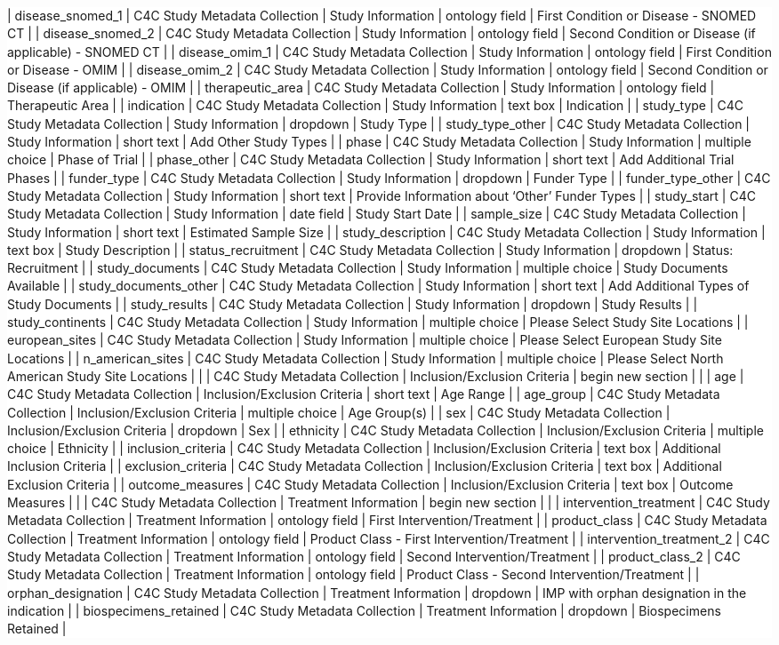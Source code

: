 | disease_snomed\_1 | C4C Study Metadata Collection | Study Information | ontology field | First Condition or Disease - SNOMED CT |
| disease_snomed\_2 | C4C Study Metadata Collection | Study Information | ontology field | Second Condition or Disease (if applicable) - SNOMED CT |
| disease_omim\_1 | C4C Study Metadata Collection | Study Information | ontology field | First Condition or Disease - OMIM |
| disease_omim\_2 | C4C Study Metadata Collection | Study Information | ontology field | Second Condition or Disease (if applicable) - OMIM |
| therapeutic_area | C4C Study Metadata Collection | Study Information | ontology field | Therapeutic Area |
| indication | C4C Study Metadata Collection | Study Information | text box | Indication |
| study_type | C4C Study Metadata Collection | Study Information | dropdown | Study Type |
| study_type\_other | C4C Study Metadata Collection | Study Information | short text | Add Other Study Types |
| phase | C4C Study Metadata Collection | Study Information | multiple choice | Phase of Trial |
| phase_other | C4C Study Metadata Collection | Study Information | short text | Add Additional Trial Phases |
| funder_type | C4C Study Metadata Collection | Study Information | dropdown | Funder Type |
| funder_type\_other | C4C Study Metadata Collection | Study Information | short text | Provide Information about ‘Other’ Funder Types |
| study_start | C4C Study Metadata Collection | Study Information | date field | Study Start Date |
| sample_size | C4C Study Metadata Collection | Study Information | short text | Estimated Sample Size |
| study_description | C4C Study Metadata Collection | Study Information | text box | Study Description |
| status_recruitment | C4C Study Metadata Collection | Study Information | dropdown | Status: Recruitment |
| study_documents | C4C Study Metadata Collection | Study Information | multiple choice | Study Documents Available |
| study_documents\_other | C4C Study Metadata Collection | Study Information | short text | Add Additional Types of Study Documents |
| study_results | C4C Study Metadata Collection | Study Information | dropdown | Study Results |
| study_continents | C4C Study Metadata Collection | Study Information | multiple choice | Please Select Study Site Locations |
| european_sites | C4C Study Metadata Collection | Study Information | multiple choice | Please Select European Study Site Locations |
| n_american\_sites | C4C Study Metadata Collection | Study Information | multiple choice | Please Select North American Study Site Locations |
|  | C4C Study Metadata Collection | Inclusion/Exclusion Criteria | begin new section |  |
| age | C4C Study Metadata Collection | Inclusion/Exclusion Criteria | short text | Age Range |
| age_group | C4C Study Metadata Collection | Inclusion/Exclusion Criteria | multiple choice | Age Group(s) |
| sex | C4C Study Metadata Collection | Inclusion/Exclusion Criteria | dropdown | Sex |
| ethnicity | C4C Study Metadata Collection | Inclusion/Exclusion Criteria | multiple choice | Ethnicity |
| inclusion_criteria | C4C Study Metadata Collection | Inclusion/Exclusion Criteria | text box | Additional Inclusion Criteria |
| exclusion_criteria | C4C Study Metadata Collection | Inclusion/Exclusion Criteria | text box | Additional Exclusion Criteria |
| outcome_measures | C4C Study Metadata Collection | Inclusion/Exclusion Criteria | text box | Outcome Measures |
|  | C4C Study Metadata Collection | Treatment Information | begin new section |  |
| intervention_treatment | C4C Study Metadata Collection | Treatment Information | ontology field | First Intervention/Treatment |
| product_class | C4C Study Metadata Collection | Treatment Information | ontology field | Product Class - First Intervention/Treatment |
| intervention_treatment\_2 | C4C Study Metadata Collection | Treatment Information | ontology field | Second Intervention/Treatment |
| product_class\_2 | C4C Study Metadata Collection | Treatment Information | ontology field | Product Class - Second Intervention/Treatment |
| orphan_designation | C4C Study Metadata Collection | Treatment Information | dropdown | IMP with orphan designation in the indication |
| biospecimens_retained | C4C Study Metadata Collection | Treatment Information | dropdown | Biospecimens Retained |